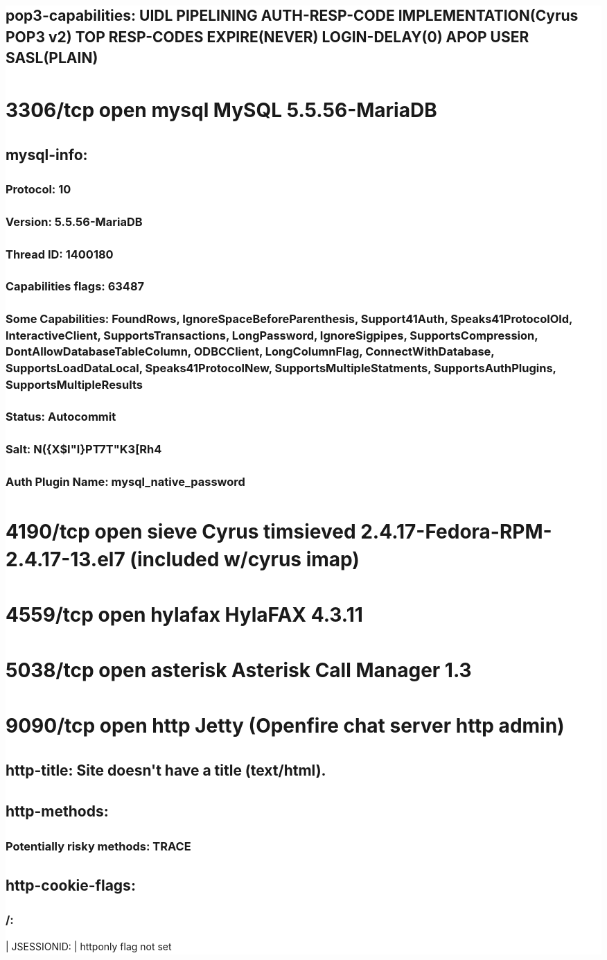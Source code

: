 ## pop3-capabilities: UIDL PIPELINING AUTH-RESP-CODE IMPLEMENTATION(Cyrus POP3 v2) TOP RESP-CODES EXPIRE(NEVER) LOGIN-DELAY(0) APOP USER SASL(PLAIN)

# 3306/tcp  open  mysql    MySQL 5.5.56-MariaDB
## mysql-info: 
### Protocol: 10
### Version: 5.5.56-MariaDB
### Thread ID: 1400180
### Capabilities flags: 63487
### Some Capabilities: FoundRows, IgnoreSpaceBeforeParenthesis, Support41Auth, Speaks41ProtocolOld, InteractiveClient, SupportsTransactions, LongPassword, IgnoreSigpipes, SupportsCompression, DontAllowDatabaseTableColumn, ODBCClient, LongColumnFlag, ConnectWithDatabase, SupportsLoadDataLocal, Speaks41ProtocolNew, SupportsMultipleStatments, SupportsAuthPlugins, SupportsMultipleResults
### Status: Autocommit
### Salt: N({X$I"l}PT7T"K3[Rh4
### Auth Plugin Name: mysql_native_password

# 4190/tcp  open  sieve    Cyrus timsieved 2.4.17-Fedora-RPM-2.4.17-13.el7 (included w/cyrus imap)

# 4559/tcp  open  hylafax  HylaFAX 4.3.11

# 5038/tcp  open  asterisk Asterisk Call Manager 1.3

# 9090/tcp  open  http     Jetty (Openfire chat server http admin)
## http-title: Site doesn't have a title (text/html).
## http-methods: 
### Potentially risky methods: TRACE
## http-cookie-flags: 
### /: 
|     JSESSIONID: 
|       httponly flag not set
